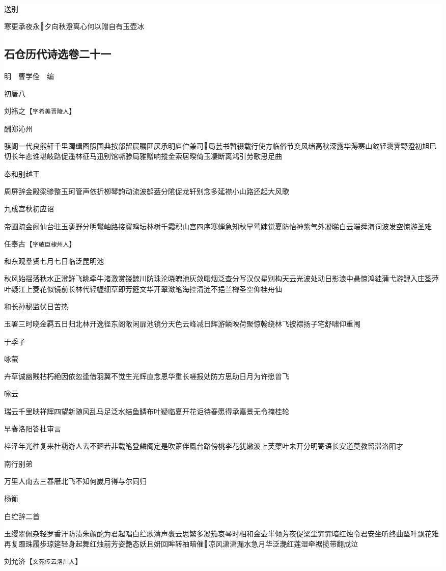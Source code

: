 送别  

寒更承夜永夕向秋澄离心何以赠自有玉壶冰  

## 石仓历代诗选卷二十一  

明　曹学佺　编  

初唐八  

刘祎之【`字希美晋陵人`】  

酬郑沁州  

骐阁一代良熊轩千里躅缉图照国典按部留宸瞩匪厌承明庐伫兼司局芸书暂辍载行使方临俗节变风绪高秋深露华溽寒山敛轻霭霁野澄初旭巳切长年悲谁堪岐路促遥林征马迅别馆嘶骖局雅赠响摐金索居暌倚玉凄断离鸿引劳歌思足曲  

奉和别越王  

周屏辞金殿梁骖整玉珂管声依折栁琴韵动流波鹤葢分隂促龙轩别念多延襟小山路还起大风歌  

九成宫秋初应诏  

帝圃疏金阙仙台驻玉銮野分明鸑岫路接寳鸡坛林树千霜积山宫四序寒蝉急知秋早莺踈觉夏防怡神紫气外凝睇白云端舜海词波发空惊游圣难  

任奉古【`字敬臣棣州人`】  

和东观羣贤七月七日临泛昆明池  

秋风始揺落秋水正澄鲜飞眺牵牛渚激赏镂鲸川防珠沦晓魄池灰敛曙烟泛查分写汉仪星别构天云光波处动日影浪中悬惊鸿絓蒲弋游鲤入庄筌萍叶疑江上菱花似镜前长林代轻幄细草即芳筵文华开翠潋笔海控清涟不挹兰樽圣空仰桂舟仙  

和长孙秘监伏日苦热  

玉署三时晓金羁五日归北林开逸径东阁敞闲扉池镜分天色云峰减日辉游鳞映荷聚惊翰绕林飞披襟扬子宅舒啸仰重闱  

于季子  

咏萤  

卉草诚幽贱枮朽絶因依忽逢借羽翼不觉生光辉直念恩华重长嗟报効防方思助日月为许愿曽飞  

咏云  

瑞云千里映祥辉四望新随风乱马足泛水结鱼鳞布叶疑临夏开花讵待春愿得承嘉景无令掩桂轮  

早春洛阳答杜审言  

梓泽年光徃复来杜覇游人去不廻若非载笔登麟阁定是吹箫伴鳯台路傍桃李花犹嫩波上芙蕖叶未开分明寄语长安道莫教留滞洛阳才  

南行别弟  

万里人南去三春雁北飞不知何嵗月得与尔同归  

杨衡  

白纻辞二首  

玉缨翠佩杂轻罗香汗防渍朱顔酡为君起唱白纻歌清声褭云思繁多凝笳哀琴时相和金壶半倾芳夜促梁尘霏霏暗红烛令君安坐听终曲坠叶飘花难再复蹑珠履歩琼筵轻身起舞红烛前芳姿艶态妖且妍回眸转袖暗催凉风潇潇漏水急月华泛灔红莲湿牵裾揽带翻成泣  

刘允济【`文苑传云洛川人`】  
